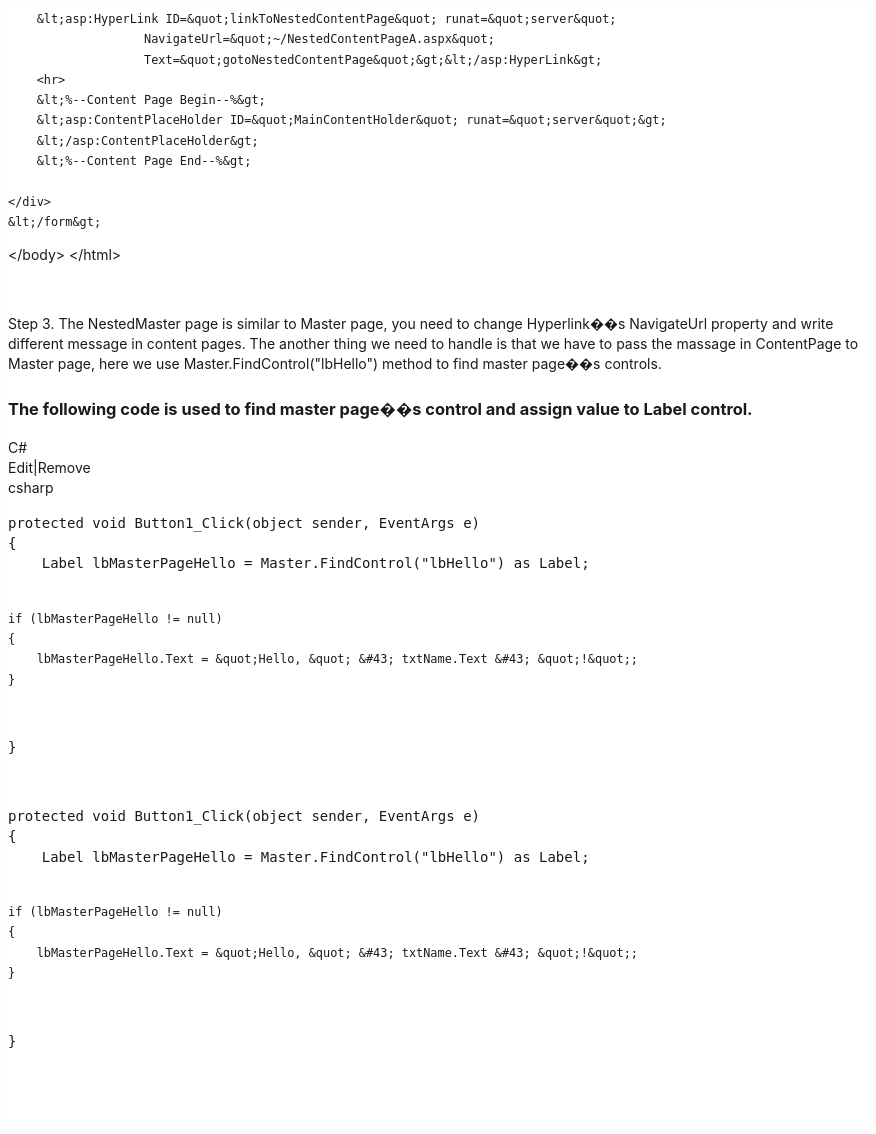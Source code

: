 
        &lt;asp:HyperLink ID=&quot;linkToNestedContentPage&quot; runat=&quot;server&quot; 
                       NavigateUrl=&quot;~/NestedContentPageA.aspx&quot;
                       Text=&quot;gotoNestedContentPage&quot;&gt;&lt;/asp:HyperLink&gt;
        <hr>
        &lt;%--Content Page Begin--%&gt;
        &lt;asp:ContentPlaceHolder ID=&quot;MainContentHolder&quot; runat=&quot;server&quot;&gt;
        &lt;/asp:ContentPlaceHolder&gt;
        &lt;%--Content Page End--%&gt;
      
    </div>
    &lt;/form&gt;
&lt;/body&gt;
&lt;/html&gt;

</pre>
</div>
</div>
<div class="endscriptcode">&nbsp;</div>
<p class="MsoNormal"></p>
<p class="MsoNormal"><span class="GramE">Step 3.</span> The <span class="SpellE">
NestedMaster</span> page is similar to Master page, you need to change Hyperlink��s NavigateUrl property and write different message in content pages. The another thing we need to handle is that we have to pass the massage in ContentPage to Master page, here
 we use <span class="GramE">Master.FindControl(</span>&quot;lbHello&quot;) method to find master page��s controls.</p>
<h3>The following code is used to find master page��s control and assign value to Label control.</h3>
<div class="scriptcode">
<div class="pluginEditHolder" pluginCommand="mceScriptCode">
<div class="title"><span>C#</span></div>
<div class="pluginLinkHolder"><span class="pluginEditHolderLink">Edit</span>|<span class="pluginRemoveHolderLink">Remove</span>
</div>
<span class="hidden">csharp</span>
<pre class="hidden">
protected void Button1_Click(object sender, EventArgs e)
{
    Label lbMasterPageHello = Master.FindControl(&quot;lbHello&quot;) as Label;


    if (lbMasterPageHello != null)
    {
        lbMasterPageHello.Text = &quot;Hello, &quot; &#43; txtName.Text &#43; &quot;!&quot;;
    }
}

</pre>
<pre id="codePreview" class="csharp">
protected void Button1_Click(object sender, EventArgs e)
{
    Label lbMasterPageHello = Master.FindControl(&quot;lbHello&quot;) as Label;


    if (lbMasterPageHello != null)
    {
        lbMasterPageHello.Text = &quot;Hello, &quot; &#43; txtName.Text &#43; &quot;!&quot;;
    }
}
